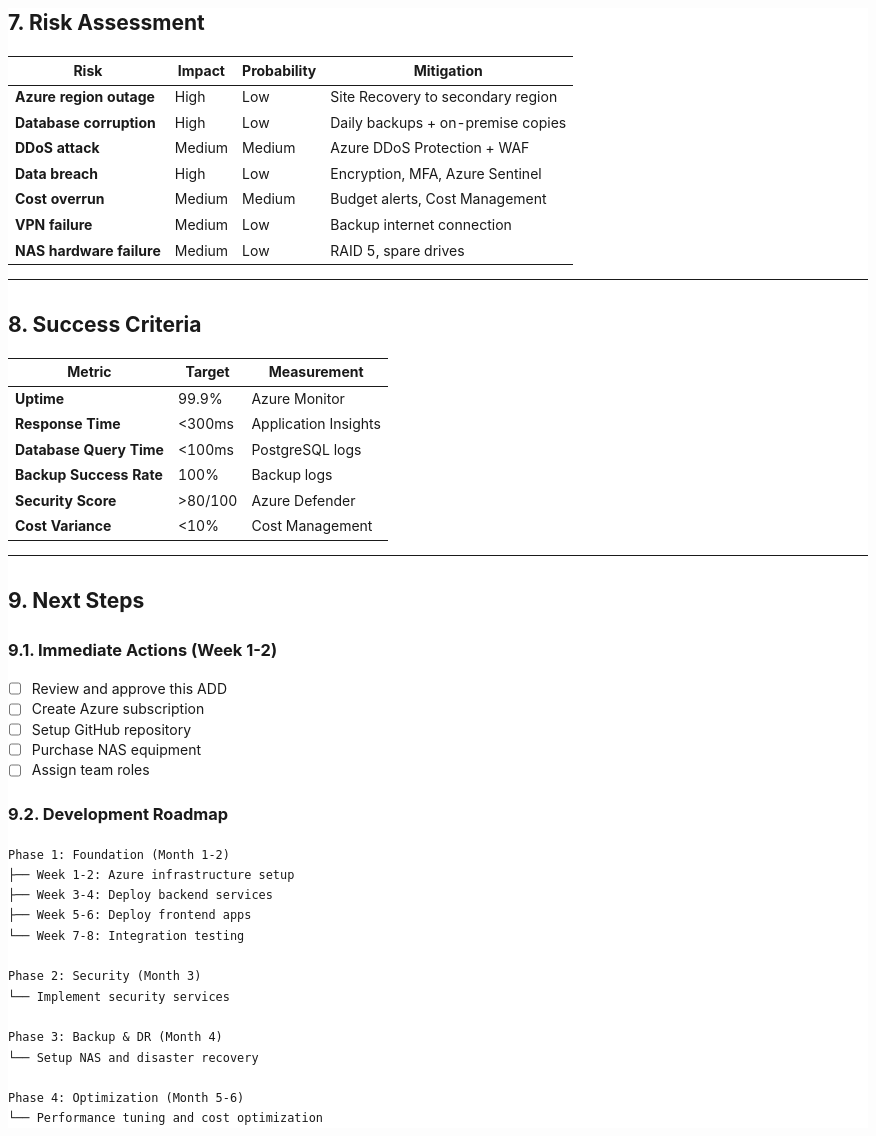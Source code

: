 
## 7. Risk Assessment

| Risk | Impact | Probability | Mitigation |
|------|--------|-------------|------------|
| **Azure region outage** | High | Low | Site Recovery to secondary region |
| **Database corruption** | High | Low | Daily backups + on-premise copies |
| **DDoS attack** | Medium | Medium | Azure DDoS Protection + WAF |
| **Data breach** | High | Low | Encryption, MFA, Azure Sentinel |
| **Cost overrun** | Medium | Medium | Budget alerts, Cost Management |
| **VPN failure** | Medium | Low | Backup internet connection |
| **NAS hardware failure** | Medium | Low | RAID 5, spare drives |

---

## 8. Success Criteria

| Metric | Target | Measurement |
|--------|--------|-------------|
| **Uptime** | 99.9% | Azure Monitor |
| **Response Time** | <300ms | Application Insights |
| **Database Query Time** | <100ms | PostgreSQL logs |
| **Backup Success Rate** | 100% | Backup logs |
| **Security Score** | >80/100 | Azure Defender |
| **Cost Variance** | <10% | Cost Management |

---

## 9. Next Steps

### 9.1. Immediate Actions (Week 1-2)

- [ ] Review and approve this ADD
- [ ] Create Azure subscription
- [ ] Setup GitHub repository
- [ ] Purchase NAS equipment
- [ ] Assign team roles

### 9.2. Development Roadmap

```
Phase 1: Foundation (Month 1-2)
├── Week 1-2: Azure infrastructure setup
├── Week 3-4: Deploy backend services
├── Week 5-6: Deploy frontend apps
└── Week 7-8: Integration testing

Phase 2: Security (Month 3)
└── Implement security services

Phase 3: Backup & DR (Month 4)
└── Setup NAS and disaster recovery

Phase 4: Optimization (Month 5-6)
└── Performance tuning and cost optimization
```
